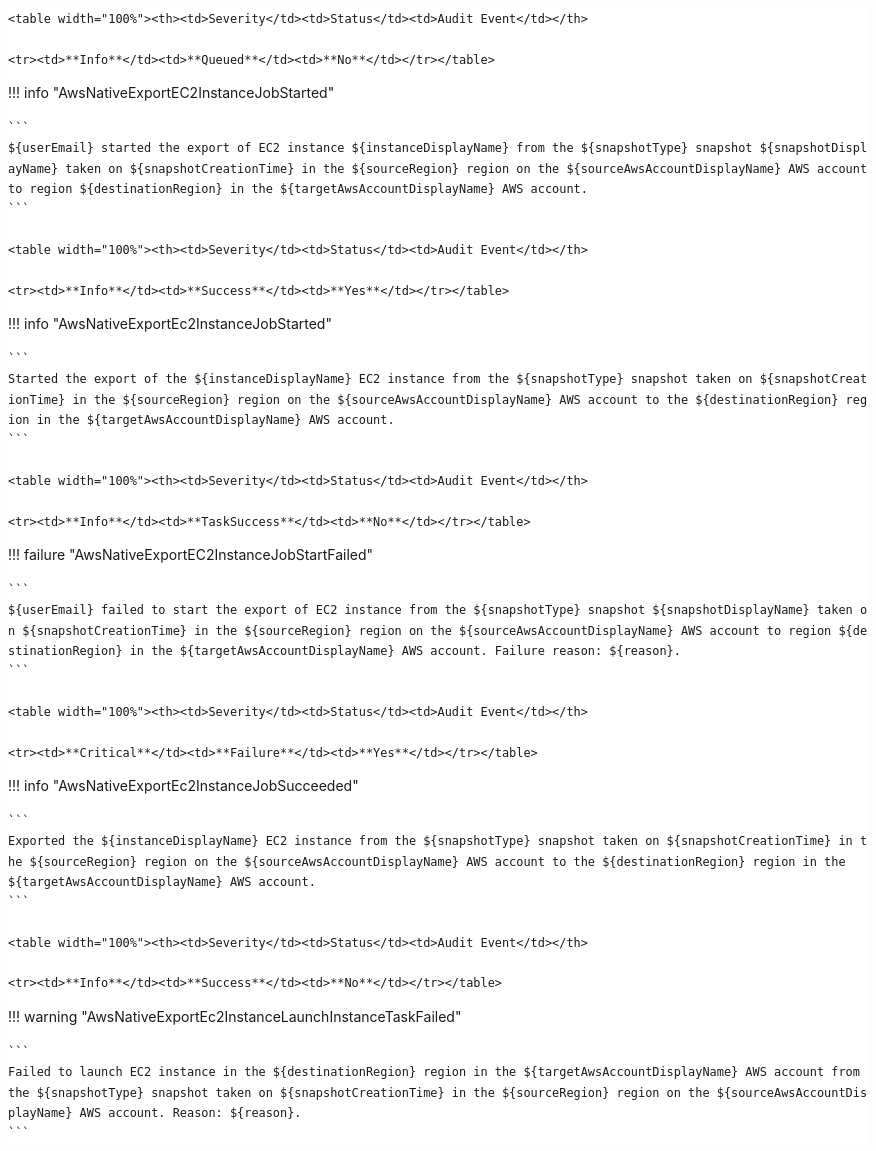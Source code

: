     <table width="100%"><th><td>Severity</td><td>Status</td><td>Audit Event</td></th>

    <tr><td>**Info**</td><td>**Queued**</td><td>**No**</td></tr></table>


!!! info "AwsNativeExportEC2InstanceJobStarted"

    ```
    ${userEmail} started the export of EC2 instance ${instanceDisplayName} from the ${snapshotType} snapshot ${snapshotDisplayName} taken on ${snapshotCreationTime} in the ${sourceRegion} region on the ${sourceAwsAccountDisplayName} AWS account to region ${destinationRegion} in the ${targetAwsAccountDisplayName} AWS account.
    ```

    <table width="100%"><th><td>Severity</td><td>Status</td><td>Audit Event</td></th>

    <tr><td>**Info**</td><td>**Success**</td><td>**Yes**</td></tr></table>


!!! info "AwsNativeExportEc2InstanceJobStarted"

    ```
    Started the export of the ${instanceDisplayName} EC2 instance from the ${snapshotType} snapshot taken on ${snapshotCreationTime} in the ${sourceRegion} region on the ${sourceAwsAccountDisplayName} AWS account to the ${destinationRegion} region in the ${targetAwsAccountDisplayName} AWS account.
    ```

    <table width="100%"><th><td>Severity</td><td>Status</td><td>Audit Event</td></th>

    <tr><td>**Info**</td><td>**TaskSuccess**</td><td>**No**</td></tr></table>


!!! failure "AwsNativeExportEC2InstanceJobStartFailed"

    ```
    ${userEmail} failed to start the export of EC2 instance from the ${snapshotType} snapshot ${snapshotDisplayName} taken on ${snapshotCreationTime} in the ${sourceRegion} region on the ${sourceAwsAccountDisplayName} AWS account to region ${destinationRegion} in the ${targetAwsAccountDisplayName} AWS account. Failure reason: ${reason}.
    ```

    <table width="100%"><th><td>Severity</td><td>Status</td><td>Audit Event</td></th>

    <tr><td>**Critical**</td><td>**Failure**</td><td>**Yes**</td></tr></table>


!!! info "AwsNativeExportEc2InstanceJobSucceeded"

    ```
    Exported the ${instanceDisplayName} EC2 instance from the ${snapshotType} snapshot taken on ${snapshotCreationTime} in the ${sourceRegion} region on the ${sourceAwsAccountDisplayName} AWS account to the ${destinationRegion} region in the ${targetAwsAccountDisplayName} AWS account.
    ```

    <table width="100%"><th><td>Severity</td><td>Status</td><td>Audit Event</td></th>

    <tr><td>**Info**</td><td>**Success**</td><td>**No**</td></tr></table>


!!! warning "AwsNativeExportEc2InstanceLaunchInstanceTaskFailed"

    ```
    Failed to launch EC2 instance in the ${destinationRegion} region in the ${targetAwsAccountDisplayName} AWS account from the ${snapshotType} snapshot taken on ${snapshotCreationTime} in the ${sourceRegion} region on the ${sourceAwsAccountDisplayName} AWS account. Reason: ${reason}.
    ```
